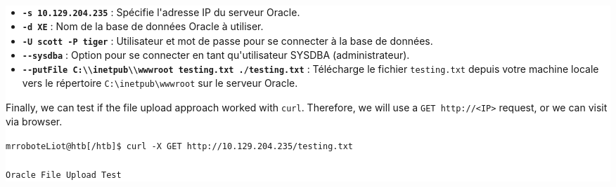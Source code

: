 * **`-s 10.129.204.235`** : Spécifie l'adresse IP du serveur Oracle.
* **`-d XE`** : Nom de la base de données Oracle à utiliser.
* **`-U scott -P tiger`** : Utilisateur et mot de passe pour se connecter à la base de données.
* **`--sysdba`** : Option pour se connecter en tant qu'utilisateur SYSDBA (administrateur).
* **`--putFile C:\\inetpub\\wwwroot testing.txt ./testing.txt`** : Télécharge le fichier `testing.txt` depuis votre machine locale vers le répertoire `C:\inetpub\wwwroot` sur le serveur Oracle.

Finally, we can test if the file upload approach worked with `curl`. Therefore, we will use a `GET http://<IP>` request, or we can visit via browser.

```shell-session
mrroboteLiot@htb[/htb]$ curl -X GET http://10.129.204.235/testing.txt

Oracle File Upload Test
```

